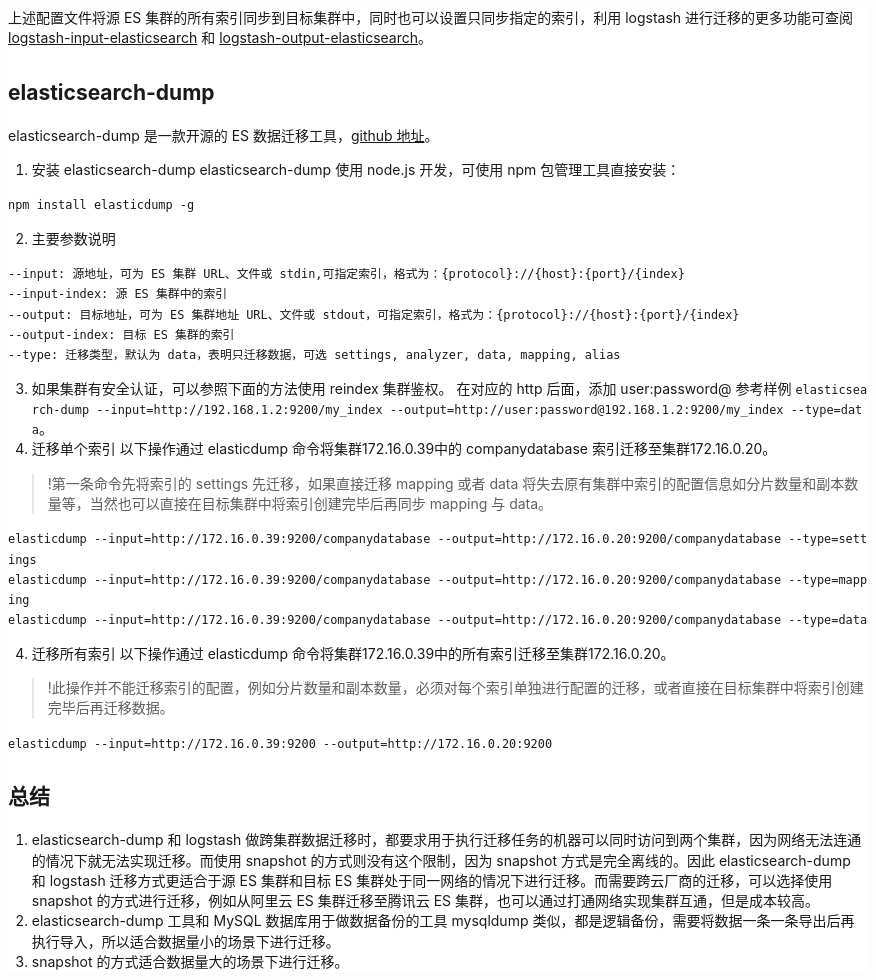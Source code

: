 上述配置文件将源 ES 集群的所有索引同步到目标集群中，同时也可以设置只同步指定的索引，利用 logstash 进行迁移的更多功能可查阅 [logstash-input-elasticsearch](https://www.elastic.co/guide/en/logstash/current/plugins-inputs-elasticsearch.html) 和 [logstash-output-elasticsearch](https://www.elastic.co/guide/en/logstash/current/plugins-outputs-elasticsearch.html)。

## elasticsearch-dump
elasticsearch-dump 是一款开源的 ES 数据迁移工具，[github 地址](https://github.com/taskrabbit/elasticsearch-dump)。
1. 安装 elasticsearch-dump
elasticsearch-dump 使用 node.js 开发，可使用 npm 包管理工具直接安装：
```
npm install elasticdump -g
```
2. 主要参数说明
```
--input: 源地址，可为 ES 集群 URL、文件或 stdin,可指定索引，格式为：{protocol}://{host}:{port}/{index}
--input-index: 源 ES 集群中的索引
--output: 目标地址，可为 ES 集群地址 URL、文件或 stdout，可指定索引，格式为：{protocol}://{host}:{port}/{index}
--output-index: 目标 ES 集群的索引
--type: 迁移类型，默认为 data，表明只迁移数据，可选 settings, analyzer, data, mapping, alias
```
3. 如果集群有安全认证，可以参照下面的方法使用 reindex 集群鉴权。
在对应的 http 后面，添加 user:password@ 参考样例 `elasticsearch-dump --input=http://192.168.1.2:9200/my_index --output=http://user:password@192.168.1.2:9200/my_index --type=data`。
3. 迁移单个索引
 以下操作通过 elasticdump 命令将集群172.16.0.39中的 companydatabase 索引迁移至集群172.16.0.20。
>!第一条命令先将索引的 settings 先迁移，如果直接迁移 mapping 或者 data 将失去原有集群中索引的配置信息如分片数量和副本数量等，当然也可以直接在目标集群中将索引创建完毕后再同步 mapping 与 data。
>
```
elasticdump --input=http://172.16.0.39:9200/companydatabase --output=http://172.16.0.20:9200/companydatabase --type=settings
elasticdump --input=http://172.16.0.39:9200/companydatabase --output=http://172.16.0.20:9200/companydatabase --type=mapping
elasticdump --input=http://172.16.0.39:9200/companydatabase --output=http://172.16.0.20:9200/companydatabase --type=data
```
4. 迁移所有索引
以下操作通过 elasticdump 命令将集群172.16.0.39中的所有索引迁移至集群172.16.0.20。 
>!此操作并不能迁移索引的配置，例如分片数量和副本数量，必须对每个索引单独进行配置的迁移，或者直接在目标集群中将索引创建完毕后再迁移数据。
>
```
elasticdump --input=http://172.16.0.39:9200 --output=http://172.16.0.20:9200
```

## 总结
1. elasticsearch-dump 和 logstash 做跨集群数据迁移时，都要求用于执行迁移任务的机器可以同时访问到两个集群，因为网络无法连通的情况下就无法实现迁移。而使用 snapshot 的方式则没有这个限制，因为 snapshot 方式是完全离线的。因此 elasticsearch-dump 和 logstash 迁移方式更适合于源 ES 集群和目标 ES 集群处于同一网络的情况下进行迁移。而需要跨云厂商的迁移，可以选择使用 snapshot 的方式进行迁移，例如从阿里云 ES 集群迁移至腾讯云 ES 集群，也可以通过打通网络实现集群互通，但是成本较高。
2. elasticsearch-dump 工具和 MySQL 数据库用于做数据备份的工具 mysqldump 类似，都是逻辑备份，需要将数据一条一条导出后再执行导入，所以适合数据量小的场景下进行迁移。
3. snapshot 的方式适合数据量大的场景下进行迁移。
